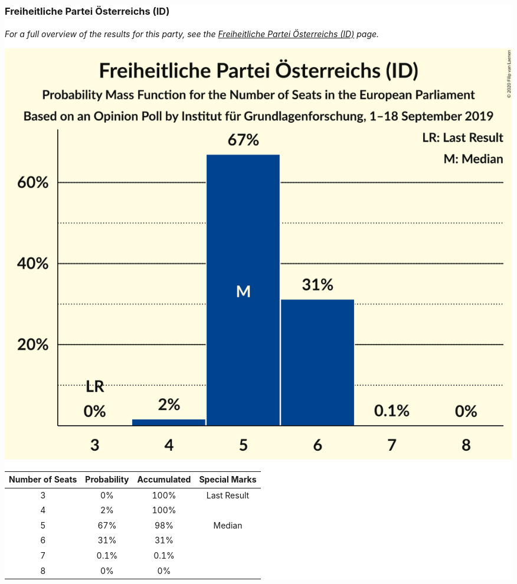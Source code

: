 ### Freiheitliche Partei Österreichs (ID)

*For a full overview of the results for this party, see the [Freiheitliche Partei Österreichs (ID)](party-freiheitlicheparteiösterreichsid.html) page.*

![Graph with seats probability mass function not yet produced](2019-09-18-InstitutfürGrundlagenforschung-seats-pmf-freiheitlicheparteiösterreichsid.png "Seats Probability Mass Function")

| Number of Seats | Probability | Accumulated | Special Marks |
|:---------------:|:-----------:|:-----------:|:-------------:|
| 3 | 0% | 100% | Last Result |
| 4 | 2% | 100% |  |
| 5 | 67% | 98% | Median |
| 6 | 31% | 31% |  |
| 7 | 0.1% | 0.1% |  |
| 8 | 0% | 0% |  |
